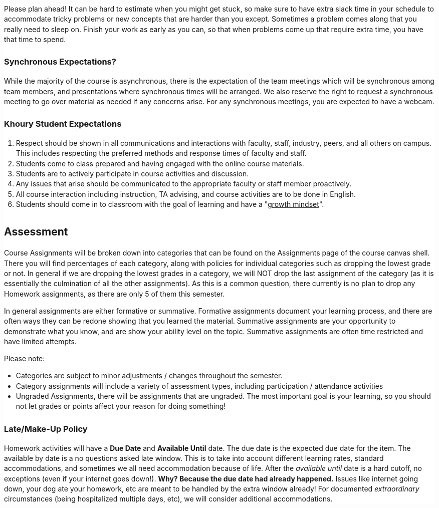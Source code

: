 Please plan ahead! It can be hard to estimate when you might get stuck, so make sure to have extra slack time in your schedule to accommodate tricky problems or new concepts that are harder than you except. Sometimes a problem comes along that you really need to sleep on. Finish your work as early as you can, so that when problems come up that require extra time, you have that time to spend. 

### Synchronous Expectations?
While the majority of the course is asynchronous, there is the expectation of the team meetings which will be synchronous among team members, and presentations where synchronous times will be arranged. We also reserve the right to request a synchronous meeting to go over material as needed if any concerns arise. For any synchronous meetings, you are expected to have a webcam. 


### Khoury Student Expectations

1. Respect should be shown in all communications and interactions with faculty, staff, industry, peers, and all others on campus.  This includes respecting the preferred methods and response times of faculty and staff.
2. Students come to class prepared and having engaged with the online course materials.
3. Students are to actively participate in course activities and discussion.
4. Any issues that arise should be communicated to the appropriate faculty or staff member proactively.
5. All course interaction including instruction, TA advising, and course activities are to be done in English.
6. Students should come in to classroom with the goal of learning and have a "[growth mindset](https://fs.blog/carol-dweck-mindset/)".


## Assessment

Course Assignments will be broken down into categories that can be found on the Assignments page of the course canvas shell. There you will find percentages of each category, along with policies for individual categories such as dropping the lowest grade or not. In general if we are dropping the lowest grades in a category, we will NOT drop the last assignment of the category (as it is essentially the culmination of all the other assignments). As this is a common question, there currently is no plan to drop any Homework assignments, as there are only 5 of them this semester.  

In general assignments are either formative or summative. Formative assignments document your learning process, and there are often ways they can be redone showing that you learned the material. Summative assignments are your opportunity to demonstrate what you know, and are show your ability level on the topic. Summative assignments are often time restricted and have limited attempts.

Please note:

* Categories are subject to minor adjustments / changes throughout the semester. 
* Category assignments will include a variety of assessment types, including participation / attendance activities
* Ungraded Assignments, there will be assignments that are ungraded. The most important goal is your learning, so you should not let grades or points affect your reason for doing something!


### Late/Make-Up Policy

Homework activities will have a **Due Date** and **Available Until** date. The due date is the expected due date for the item. The available by date is a no questions asked late window. This is to take into account different learning rates, standard accommodations, and sometimes we all need accommodation because of life. After the *available until* date is a hard cutoff, no exceptions (even if your internet goes down!). **Why? Because the due date had already happened.** Issues like internet going down, your dog ate your homework, etc are meant to be handled by the extra window already! For documented *extraordinary* circumstances (being hospitalized multiple days, etc), we will consider additional accommodations. 
